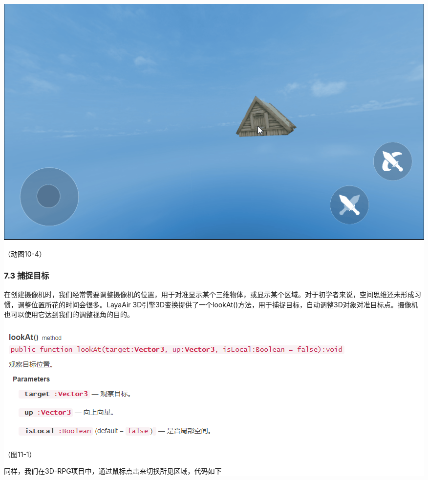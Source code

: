 ![](img\10-4.gif) 

（动图10-4）



### 7.3 捕捉目标

在创建摄像机时，我们经常需要调整摄像机的位置，用于对准显示某个三维物体，或显示某个区域。对于初学者来说，空间思维还未形成习惯，调整位置所花的时间会很多。LayaAir 3D引擎3D变换提供了一个lookAt()方法，用于捕捉目标，自动调整3D对象对准目标点。摄像机也可以使用它达到我们的调整视角的目的。

![image-20221123155543457](img\11-1.png) 

（图11-1）

同样，我们在3D-RPG项目中，通过鼠标点击来切换所见区域，代码如下
